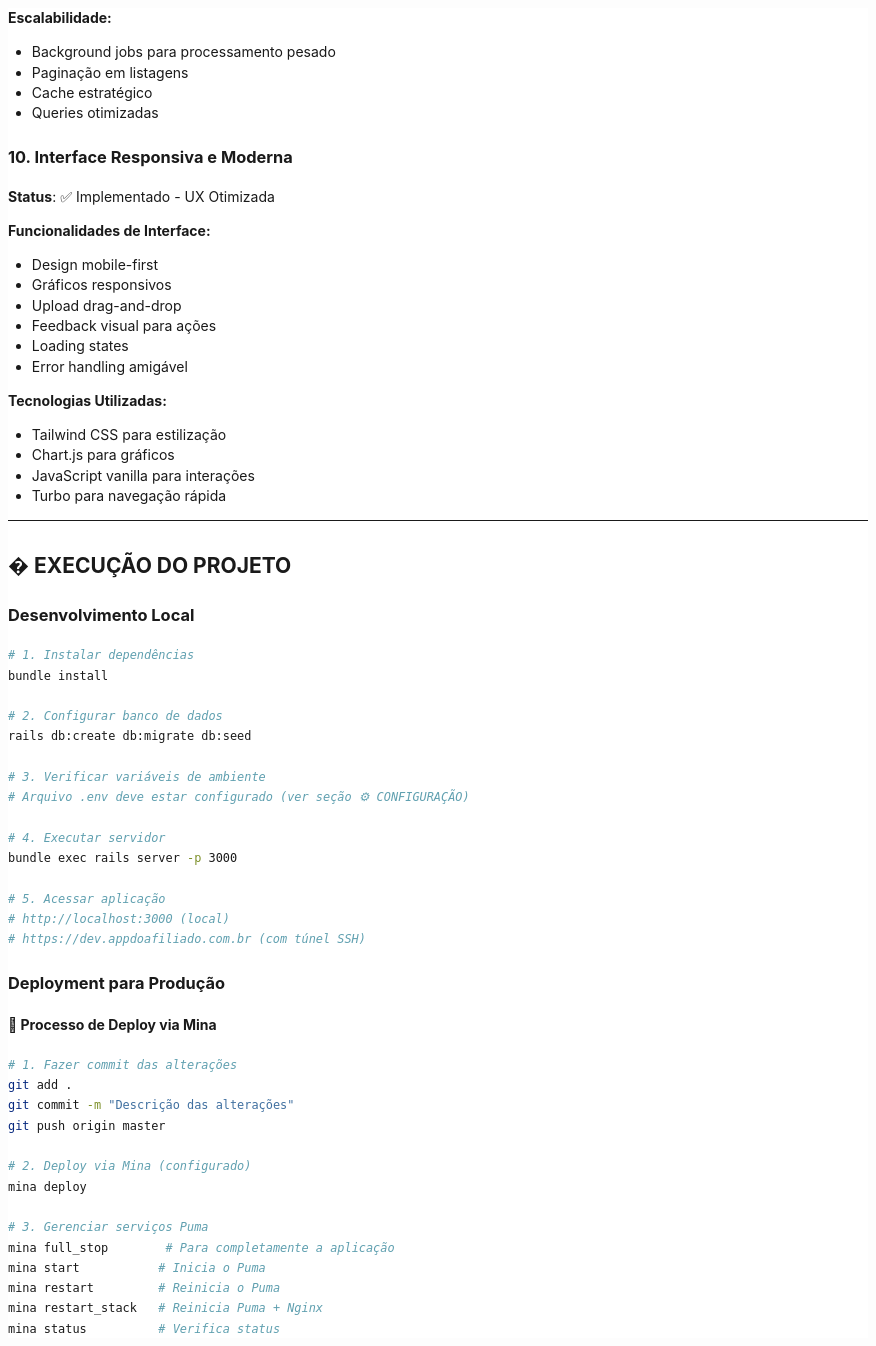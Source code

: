 **Escalabilidade:**
- Background jobs para processamento pesado
- Paginação em listagens
- Cache estratégico
- Queries otimizadas

### 10. Interface Responsiva e Moderna
**Status**: ✅ Implementado - UX Otimizada

**Funcionalidades de Interface:**
- Design mobile-first
- Gráficos responsivos
- Upload drag-and-drop
- Feedback visual para ações
- Loading states
- Error handling amigável

**Tecnologias Utilizadas:**
- Tailwind CSS para estilização
- Chart.js para gráficos
- JavaScript vanilla para interações
- Turbo para navegação rápida

---

## � EXECUÇÃO DO PROJETO

### Desenvolvimento Local
```bash
# 1. Instalar dependências
bundle install

# 2. Configurar banco de dados
rails db:create db:migrate db:seed

# 3. Verificar variáveis de ambiente
# Arquivo .env deve estar configurado (ver seção ⚙️ CONFIGURAÇÃO)

# 4. Executar servidor
bundle exec rails server -p 3000

# 5. Acessar aplicação
# http://localhost:3000 (local)
# https://dev.appdoafiliado.com.br (com túnel SSH)
```

### Deployment para Produção

#### 🚀 Processo de Deploy via Mina
```bash
# 1. Fazer commit das alterações
git add .
git commit -m "Descrição das alterações"
git push origin master

# 2. Deploy via Mina (configurado)
mina deploy

# 3. Gerenciar serviços Puma
mina full_stop        # Para completamente a aplicação
mina start           # Inicia o Puma
mina restart         # Reinicia o Puma
mina restart_stack   # Reinicia Puma + Nginx
mina status          # Verifica status
```